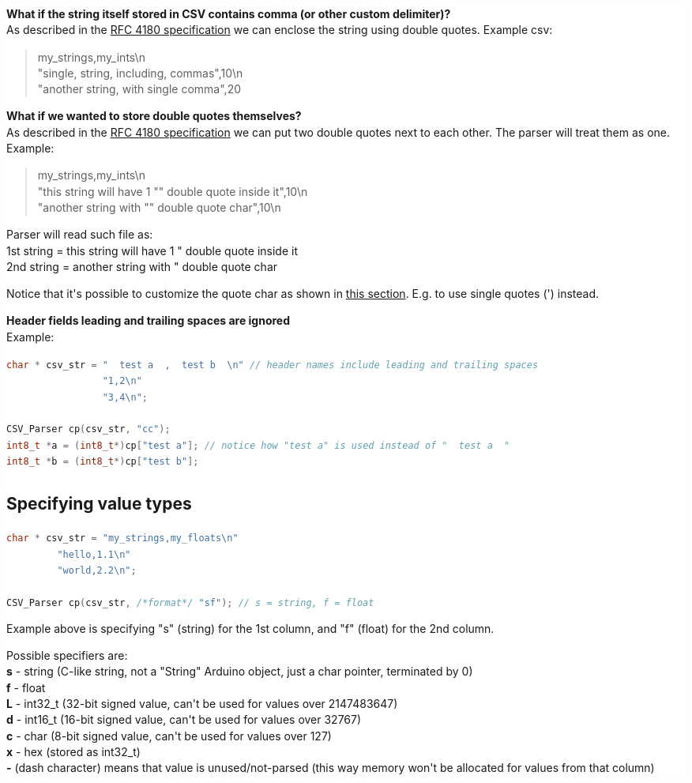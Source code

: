 
**What if the string itself stored in CSV contains comma (or other custom delimiter)?**  
As described in the [RFC 4180 specification](https://tools.ietf.org/html/rfc4180) we can enclose the string using double quotes. Example csv:   
> my_strings,my_ints\n  
> "single, string, including, commas",10\n  
> "another string, with single comma",20  


**What if we wanted to store double quotes themselves?**   
As described in the [RFC 4180 specification](https://tools.ietf.org/html/rfc4180) we can put two double quotes next to each other. The parser will treat them as one. Example:   
> my_strings,my_ints\n   
> "this string will have 1 "" double quote inside it",10\n  
> "another string with "" double quote char",10\n  

Parser will read such file as:  
1st string = this string will have 1 " double quote inside it  
2nd string = another string with " double quote char  

Notice that it's possible to customize the quote char as shown in [this section](#custom-quote-character). E.g. to use single quotes (') instead.  

**Header fields leading and trailing spaces are ignored**  
Example:  
```cpp
char * csv_str = "  test a  ,  test b  \n" // header names include leading and trailing spaces
                 "1,2\n"
                 "3,4\n";
	 
CSV_Parser cp(csv_str, "cc");
int8_t *a = (int8_t*)cp["test a"]; // notice how "test a" is used instead of "  test a  "
int8_t *b = (int8_t*)cp["test b"];
```
		  
## Specifying value types 
```cpp
char * csv_str = "my_strings,my_floats\n"
		 "hello,1.1\n"
		 "world,2.2\n";
		 
CSV_Parser cp(csv_str, /*format*/ "sf"); // s = string, f = float
```

Example above is specifying "s" (string) for the 1st column, and "f" (float) for the 2nd column.   

Possible specifiers are:   
**s** - string   (C-like string, not a "String" Arduino object, just a char pointer, terminated by 0)  
**f** - float  
**L** - int32_t  (32-bit signed value, can't be used for values over 2147483647)  
**d** - int16_t  (16-bit signed value, can't be used for values over 32767)  
**c** - char     (8-bit signed value, can't be used for values over 127)  
**x** - hex      (stored as int32_t)  
**-** (dash character) means that value is unused/not-parsed (this way memory won't be allocated for values from that column)  
